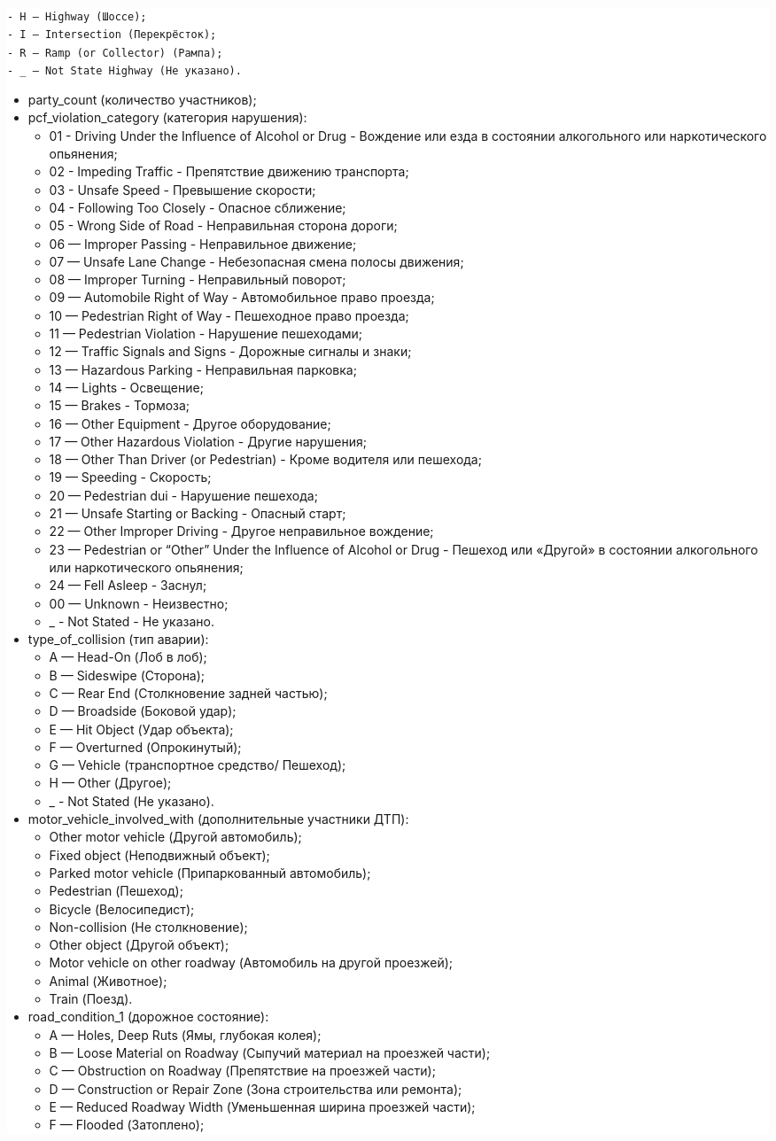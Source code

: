     - H — Highway (Шоссе);
    - I — Intersection (Перекрёсток);
    - R — Ramp (or Collector) (Рампа);
    - _ — Not State Highway (Не указано).
- party_count (количество участников);
<a name='pcf_violation_category'></a>
- pcf_violation_category (категория нарушения):
   - 01 - Driving Under the Influence of Alcohol or Drug - Вождение или езда в состоянии алкогольного или наркотического опьянения;
   - 02 - Impeding Traffic - Препятствие движению транспорта;
   - 03 - Unsafe Speed - Превышение скорости;
   - 04 - Following Too Closely - Опасное сближение;
   - 05 - Wrong Side of Road - Неправильная сторона дороги;
   - 06 — Improper Passing - Неправильное движение;
   - 07 — Unsafe Lane Change - Небезопасная смена полосы движения;
   - 08 — Improper Turning - Неправильный поворот;
   - 09 — Automobile Right of Way - Автомобильное право проезда;
   - 10 — Pedestrian Right of Way - Пешеходное право проезда;
   - 11 — Pedestrian Violation - Нарушение пешеходами;
   - 12 — Traffic Signals and Signs - Дорожные сигналы и знаки;
   - 13 — Hazardous Parking - Неправильная парковка;
   - 14 — Lights - Освещение;
   - 15 — Brakes - Тормоза;
   - 16 — Other Equipment - Другое оборудование;
   - 17 — Other Hazardous Violation - Другие нарушения;
   - 18 — Other Than Driver (or Pedestrian) - Кроме водителя или пешехода;
   - 19 — Speeding - Скорость;
   - 20 — Pedestrian dui - Нарушение пешехода;
   - 21 — Unsafe Starting or Backing - Опасный старт;
   - 22 — Other Improper Driving - Другое неправильное вождение;
   - 23 — Pedestrian or “Other” Under the Influence of Alcohol or Drug - Пешеход или «Другой» в состоянии алкогольного или наркотического опьянения;
   - 24 — Fell Asleep - Заснул;
   - 00 — Unknown - Неизвестно;
   - _ - Not Stated - Не указано.
- type_of_collision (тип аварии):
   - A — Head-On (Лоб в лоб);
   - B — Sideswipe (Сторона);
   - C — Rear End (Столкновение задней частью);
   - D — Broadside (Боковой удар);
   - E — Hit Object (Удар объекта);
   - F — Overturned (Опрокинутый);
   - G — Vehicle (транспортное средство/ Пешеход);
   - H — Other (Другое);
   - _ - Not Stated (Не указано).
- motor_vehicle_involved_with (дополнительные участники ДТП):
    - Other motor vehicle (Другой автомобиль);
    - Fixed object (Неподвижный объект);
    - Parked motor vehicle (Припаркованный автомобиль);
    - Pedestrian (Пешеход);
    - Bicycle (Велосипедист);
    - Non-collision (Не столкновение);
    - Other object (Другой объект);
    - Motor vehicle on other roadway (Автомобиль на другой проезжей);
    - Animal (Животное);
    - Train (Поезд).
<a name='road_condition_1'></a>
- road_condition_1 (дорожное состояние):
    - A — Holes, Deep Ruts (Ямы, глубокая колея);
    - B — Loose Material on Roadway (Сыпучий материал на проезжей части);
    - C — Obstruction on Roadway (Препятствие на проезжей части);
    -  D — Construction or Repair Zone (Зона строительства или ремонта);
    - E — Reduced Roadway Width (Уменьшенная ширина проезжей части);
    - F — Flooded (Затоплено);